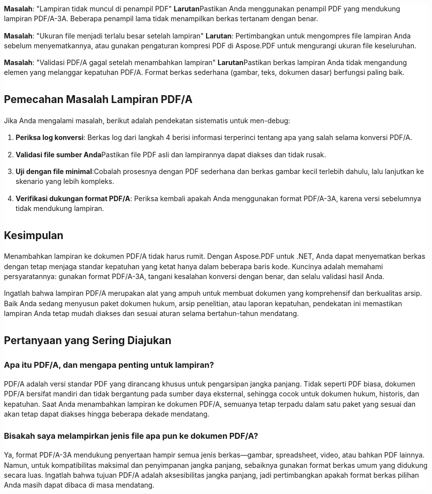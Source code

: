 **Masalah**: "Lampiran tidak muncul di penampil PDF"
**Larutan**Pastikan Anda menggunakan penampil PDF yang mendukung lampiran PDF/A-3A. Beberapa penampil lama tidak menampilkan berkas tertanam dengan benar.

**Masalah**: "Ukuran file menjadi terlalu besar setelah lampiran"
**Larutan**: Pertimbangkan untuk mengompres file lampiran Anda sebelum menyematkannya, atau gunakan pengaturan kompresi PDF di Aspose.PDF untuk mengurangi ukuran file keseluruhan.

**Masalah**: "Validasi PDF/A gagal setelah menambahkan lampiran"
**Larutan**Pastikan berkas lampiran Anda tidak mengandung elemen yang melanggar kepatuhan PDF/A. Format berkas sederhana (gambar, teks, dokumen dasar) berfungsi paling baik.

## Pemecahan Masalah Lampiran PDF/A

Jika Anda mengalami masalah, berikut adalah pendekatan sistematis untuk men-debug:

1. **Periksa log konversi**: Berkas log dari langkah 4 berisi informasi terperinci tentang apa yang salah selama konversi PDF/A.

2. **Validasi file sumber Anda**Pastikan file PDF asli dan lampirannya dapat diakses dan tidak rusak.

3. **Uji dengan file minimal**:Cobalah prosesnya dengan PDF sederhana dan berkas gambar kecil terlebih dahulu, lalu lanjutkan ke skenario yang lebih kompleks.

4. **Verifikasi dukungan format PDF/A**: Periksa kembali apakah Anda menggunakan format PDF/A-3A, karena versi sebelumnya tidak mendukung lampiran.

## Kesimpulan

Menambahkan lampiran ke dokumen PDF/A tidak harus rumit. Dengan Aspose.PDF untuk .NET, Anda dapat menyematkan berkas dengan tetap menjaga standar kepatuhan yang ketat hanya dalam beberapa baris kode. Kuncinya adalah memahami persyaratannya: gunakan format PDF/A-3A, tangani kesalahan konversi dengan benar, dan selalu validasi hasil Anda.

Ingatlah bahwa lampiran PDF/A merupakan alat yang ampuh untuk membuat dokumen yang komprehensif dan berkualitas arsip. Baik Anda sedang menyusun paket dokumen hukum, arsip penelitian, atau laporan kepatuhan, pendekatan ini memastikan lampiran Anda tetap mudah diakses dan sesuai aturan selama bertahun-tahun mendatang.

## Pertanyaan yang Sering Diajukan

### Apa itu PDF/A, dan mengapa penting untuk lampiran?

PDF/A adalah versi standar PDF yang dirancang khusus untuk pengarsipan jangka panjang. Tidak seperti PDF biasa, dokumen PDF/A bersifat mandiri dan tidak bergantung pada sumber daya eksternal, sehingga cocok untuk dokumen hukum, historis, dan kepatuhan. Saat Anda menambahkan lampiran ke dokumen PDF/A, semuanya tetap terpadu dalam satu paket yang sesuai dan akan tetap dapat diakses hingga beberapa dekade mendatang.

### Bisakah saya melampirkan jenis file apa pun ke dokumen PDF/A?

Ya, format PDF/A-3A mendukung penyertaan hampir semua jenis berkas—gambar, spreadsheet, video, atau bahkan PDF lainnya. Namun, untuk kompatibilitas maksimal dan penyimpanan jangka panjang, sebaiknya gunakan format berkas umum yang didukung secara luas. Ingatlah bahwa tujuan PDF/A adalah aksesibilitas jangka panjang, jadi pertimbangkan apakah format berkas pilihan Anda masih dapat dibaca di masa mendatang.
